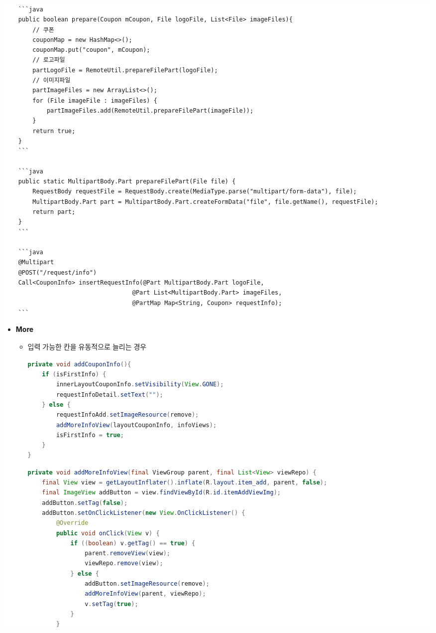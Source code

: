         ```java
        public boolean prepare(Coupon mCoupon, File logoFile, List<File> imageFiles){
            // 쿠폰
            couponMap = new HashMap<>();
            couponMap.put("coupon", mCoupon);
            // 로고파일
            partLogoFile = RemoteUtil.prepareFilePart(logoFile);
            // 이미지파일
            partImageFiles = new ArrayList<>();
            for (File imageFile : imageFiles) {
                partImageFiles.add(RemoteUtil.prepareFilePart(imageFile));
            }
            return true;
        }
        ```

        ```java
        public static MultipartBody.Part prepareFilePart(File file) {
            RequestBody requestFile = RequestBody.create(MediaType.parse("multipart/form-data"), file);
            MultipartBody.Part part = MultipartBody.Part.createFormData("file", file.getName(), requestFile);
            return part;
        }
        ```

        ```java
        @Multipart
        @POST("/request/info")
        Call<CouponInfo> insertRequestInfo(@Part MultipartBody.Part logoFile,
                                        @Part List<MultipartBody.Part> imageFiles,
                                        @PartMap Map<String, Coupon> requestInfo);
        ```

- __More__

    - 입력 가능한 칸을 유동적으로 늘리는 경우

        ```java
        private void addCouponInfo(){
            if (isFirstInfo) {
                innerLayoutCouponInfo.setVisibility(View.GONE);
                requestInfoDetail.setText("");
            } else {
                requestInfoAdd.setImageResource(remove);
                addMoreInfoView(layoutCouponInfo, infoViews);
                isFirstInfo = true;
            }
        }
        ```

        ```java
        private void addMoreInfoView(final ViewGroup parent, final List<View> viewRepo) {
            final View view = getLayoutInflater().inflate(R.layout.item_add, parent, false);
            final ImageView addButton = view.findViewById(R.id.itemAddViewImg);
            addButton.setTag(false);
            addButton.setOnClickListener(new View.OnClickListener() {
                @Override
                public void onClick(View v) {
                    if ((boolean) v.getTag() == true) {
                        parent.removeView(view);
                        viewRepo.remove(view);
                    } else {
                        addButton.setImageResource(remove);
                        addMoreInfoView(parent, viewRepo);
                        v.setTag(true);
                    }
                }